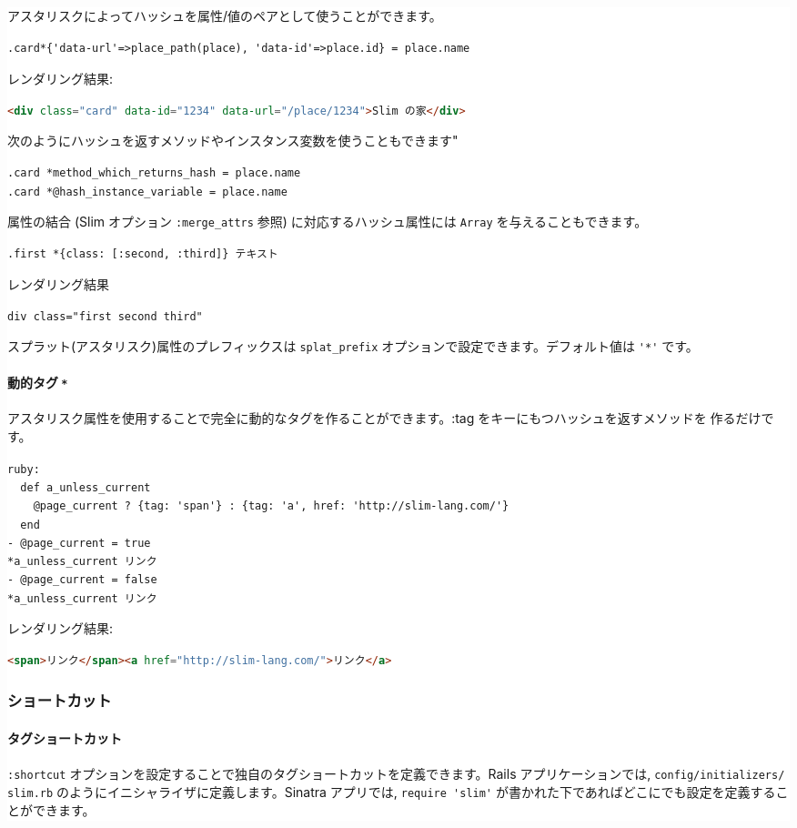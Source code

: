 アスタリスクによってハッシュを属性/値のペアとして使うことができます。

~~~ slim
.card*{'data-url'=>place_path(place), 'data-id'=>place.id} = place.name
~~~

レンダリング結果:

~~~ html
<div class="card" data-id="1234" data-url="/place/1234">Slim の家</div>
~~~

次のようにハッシュを返すメソッドやインスタンス変数を使うこともできます"

~~~ slim
.card *method_which_returns_hash = place.name
.card *@hash_instance_variable = place.name
~~~

属性の結合 (Slim オプション `:merge_attrs` 参照) に対応するハッシュ属性には `Array` を与えることもできます。

~~~ slim
.first *{class: [:second, :third]} テキスト
~~~

レンダリング結果

~~~ slim
div class="first second third"
~~~

スプラット(アスタリスク)属性のプレフィックスは `splat_prefix` オプションで設定できます。デフォルト値は `'*'` です。

#### 動的タグ `*`

アスタリスク属性を使用することで完全に動的なタグを作ることができます。:tag をキーにもつハッシュを返すメソッドを
作るだけです。

~~~ slim
ruby:
  def a_unless_current
    @page_current ? {tag: 'span'} : {tag: 'a', href: 'http://slim-lang.com/'}
  end
- @page_current = true
*a_unless_current リンク
- @page_current = false
*a_unless_current リンク
~~~

レンダリング結果:

~~~ html
<span>リンク</span><a href="http://slim-lang.com/">リンク</a>
~~~

### ショートカット

#### タグショートカット

`:shortcut` オプションを設定することで独自のタグショートカットを定義できます。Rails アプリケーションでは, `config/initializers/slim.rb` のようにイニシャライザに定義します。Sinatra アプリでは, `require 'slim'` が書かれた下であればどこにでも設定を定義することができます。
